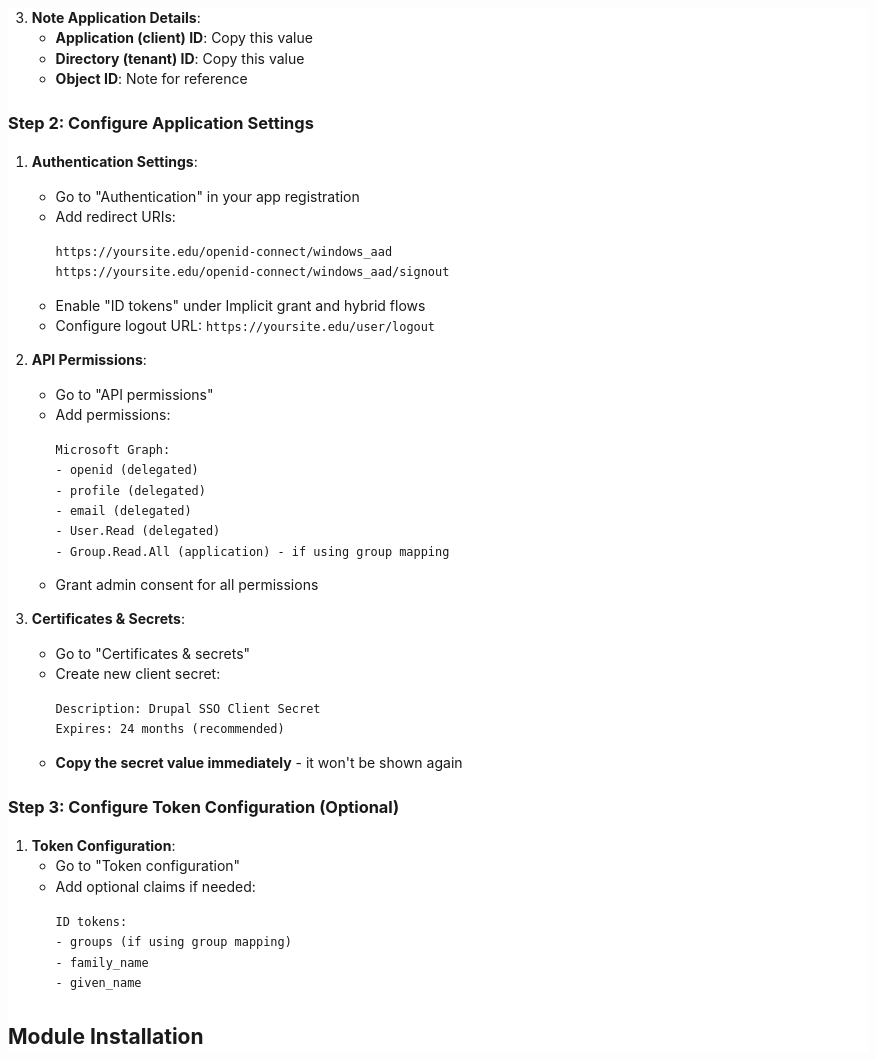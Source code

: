 3. **Note Application Details**:
   - **Application (client) ID**: Copy this value
   - **Directory (tenant) ID**: Copy this value
   - **Object ID**: Note for reference

### Step 2: Configure Application Settings

1. **Authentication Settings**:
   - Go to "Authentication" in your app registration
   - Add redirect URIs:
     ```
     https://yoursite.edu/openid-connect/windows_aad
     https://yoursite.edu/openid-connect/windows_aad/signout
     ```
   - Enable "ID tokens" under Implicit grant and hybrid flows
   - Configure logout URL: `https://yoursite.edu/user/logout`

2. **API Permissions**:
   - Go to "API permissions"
   - Add permissions:
     ```
     Microsoft Graph:
     - openid (delegated)
     - profile (delegated)
     - email (delegated)
     - User.Read (delegated)
     - Group.Read.All (application) - if using group mapping
     ```
   - Grant admin consent for all permissions

3. **Certificates & Secrets**:
   - Go to "Certificates & secrets"
   - Create new client secret:
     ```
     Description: Drupal SSO Client Secret
     Expires: 24 months (recommended)
     ```
   - **Copy the secret value immediately** - it won't be shown again

### Step 3: Configure Token Configuration (Optional)

1. **Token Configuration**:
   - Go to "Token configuration"
   - Add optional claims if needed:
     ```
     ID tokens:
     - groups (if using group mapping)
     - family_name
     - given_name
     ```

## Module Installation
